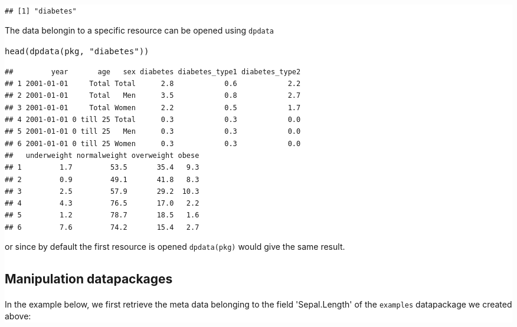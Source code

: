 <pre><code>## [1] "diabetes"
</code></pre>

<p>The data belongin to a specific resource can be opened using <code>dpdata</code></p>

<div class="highlight highlight-r"><pre>head(dpdata(<span class="pl-smi">pkg</span>, <span class="pl-s"><span class="pl-pds">"</span>diabetes<span class="pl-pds">"</span></span>))</pre></div>

<pre><code>##         year       age   sex diabetes diabetes_type1 diabetes_type2
## 1 2001-01-01     Total Total      2.8            0.6            2.2
## 2 2001-01-01     Total   Men      3.5            0.8            2.7
## 3 2001-01-01     Total Women      2.2            0.5            1.7
## 4 2001-01-01 0 till 25 Total      0.3            0.3            0.0
## 5 2001-01-01 0 till 25   Men      0.3            0.3            0.0
## 6 2001-01-01 0 till 25 Women      0.3            0.3            0.0
##   underweight normalweight overweight obese
## 1         1.7         53.5       35.4   9.3
## 2         0.9         49.1       41.8   8.3
## 3         2.5         57.9       29.2  10.3
## 4         4.3         76.5       17.0   2.2
## 5         1.2         78.7       18.5   1.6
## 6         7.6         74.2       15.4   2.7
</code></pre>

<p>or since by default the first resource is opened <code>dpdata(pkg)</code> would give the
same result.</p>

<h2>
<a id="user-content-manipulation-datapackages" class="anchor" href="#manipulation-datapackages" aria-hidden="true"><span class="octicon octicon-link"></span></a>Manipulation datapackages</h2>

<p>In the example below, we first retrieve the meta data belonging to the field
'Sepal.Length' of the <code>examples</code> datapackage we created above: </p>
